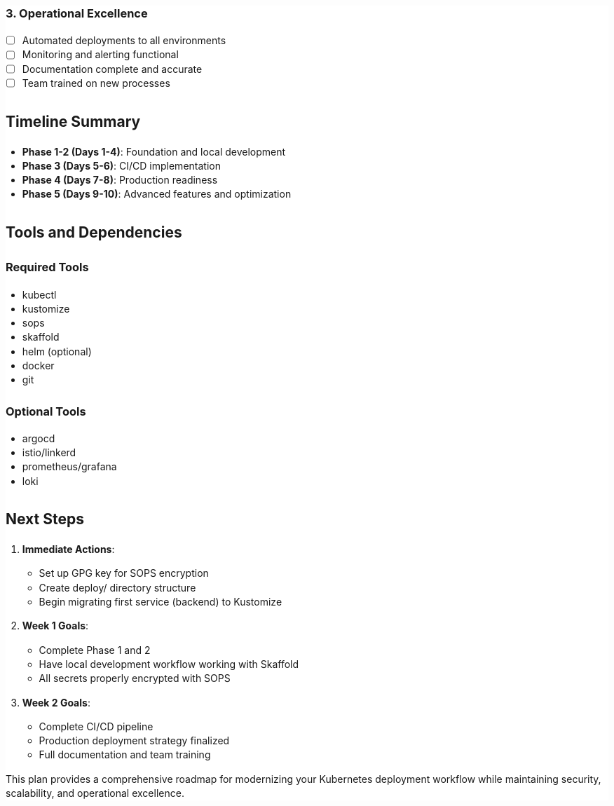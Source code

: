 ### 3. Operational Excellence
- [ ] Automated deployments to all environments
- [ ] Monitoring and alerting functional
- [ ] Documentation complete and accurate
- [ ] Team trained on new processes

## Timeline Summary

- **Phase 1-2 (Days 1-4)**: Foundation and local development
- **Phase 3 (Days 5-6)**: CI/CD implementation
- **Phase 4 (Days 7-8)**: Production readiness
- **Phase 5 (Days 9-10)**: Advanced features and optimization

## Tools and Dependencies

### Required Tools
- kubectl
- kustomize
- sops
- skaffold
- helm (optional)
- docker
- git

### Optional Tools
- argocd
- istio/linkerd
- prometheus/grafana
- loki

## Next Steps

1. **Immediate Actions**:
   - Set up GPG key for SOPS encryption
   - Create deploy/ directory structure
   - Begin migrating first service (backend) to Kustomize

2. **Week 1 Goals**:
   - Complete Phase 1 and 2
   - Have local development workflow working with Skaffold
   - All secrets properly encrypted with SOPS

3. **Week 2 Goals**:
   - Complete CI/CD pipeline
   - Production deployment strategy finalized
   - Full documentation and team training

This plan provides a comprehensive roadmap for modernizing your Kubernetes deployment workflow while maintaining security, scalability, and operational excellence.
